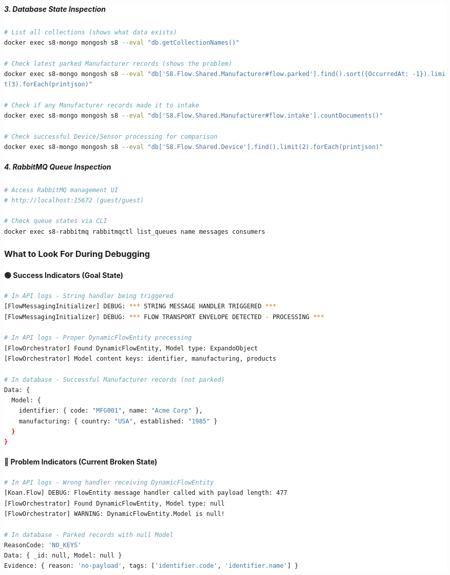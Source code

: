 ##### 3. Database State Inspection
```bash
# List all collections (shows what data exists)
docker exec s8-mongo mongosh s8 --eval "db.getCollectionNames()"

# Check latest parked Manufacturer records (shows the problem)
docker exec s8-mongo mongosh s8 --eval "db['S8.Flow.Shared.Manufacturer#flow.parked'].find().sort({OccurredAt: -1}).limit(3).forEach(printjson)"

# Check if any Manufacturer records made it to intake
docker exec s8-mongo mongosh s8 --eval "db['S8.Flow.Shared.Manufacturer#flow.intake'].countDocuments()"

# Check successful Device/Sensor processing for comparison
docker exec s8-mongo mongosh s8 --eval "db['S8.Flow.Shared.Device'].find().limit(2).forEach(printjson)"
```

##### 4. RabbitMQ Queue Inspection
```bash
# Access RabbitMQ management UI
# http://localhost:15672 (guest/guest)

# Check queue states via CLI
docker exec s8-rabbitmq rabbitmqctl list_queues name messages consumers
```

### What to Look For During Debugging

#### 🟢 **Success Indicators (Goal State)**
```bash
# In API logs - String handler being triggered
[FlowMessagingInitializer] DEBUG: *** STRING MESSAGE HANDLER TRIGGERED ***
[FlowMessagingInitializer] DEBUG: *** FLOW TRANSPORT ENVELOPE DETECTED - PROCESSING ***

# In API logs - Proper DynamicFlowEntity processing
[FlowOrchestrator] Found DynamicFlowEntity, Model type: ExpandoObject
[FlowOrchestrator] Model content keys: identifier, manufacturing, products

# In database - Successful Manufacturer records (not parked)
Data: { 
  Model: { 
    identifier: { code: "MFG001", name: "Acme Corp" },
    manufacturing: { country: "USA", established: "1985" }
  }
}
```

#### 🔴 **Problem Indicators (Current Broken State)**
```bash
# In API logs - Wrong handler receiving DynamicFlowEntity
[Koan.Flow] DEBUG: FlowEntity message handler called with payload length: 477
[FlowOrchestrator] Found DynamicFlowEntity, Model type: null
[FlowOrchestrator] WARNING: DynamicFlowEntity.Model is null!

# In database - Parked records with null Model
ReasonCode: 'NO_KEYS'
Data: { _id: null, Model: null }
Evidence: { reason: 'no-payload', tags: ['identifier.code', 'identifier.name'] }
```
